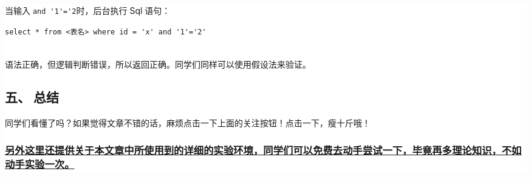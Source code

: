 当输入 `and '1'='2`时，后台执行 Sql 语句：

```
select * from <表名> where id = 'x' and '1'='2'


```

语法正确，但逻辑判断错误，所以返回正确。同学们同样可以使用假设法来验证。

五、 总结
-----

同学们看懂了吗？如果觉得文章不错的话，麻烦点击一下上面的关注按钮！点击一下，瘦十斤哦！

### [**另外这里还提供关于本文章中所使用到的详细的实验环境，同学们可以免费去动手尝试一下，毕竟再多理论知识，不如动手实验一次。**](https://www.shiyanlou.com/courses/876)